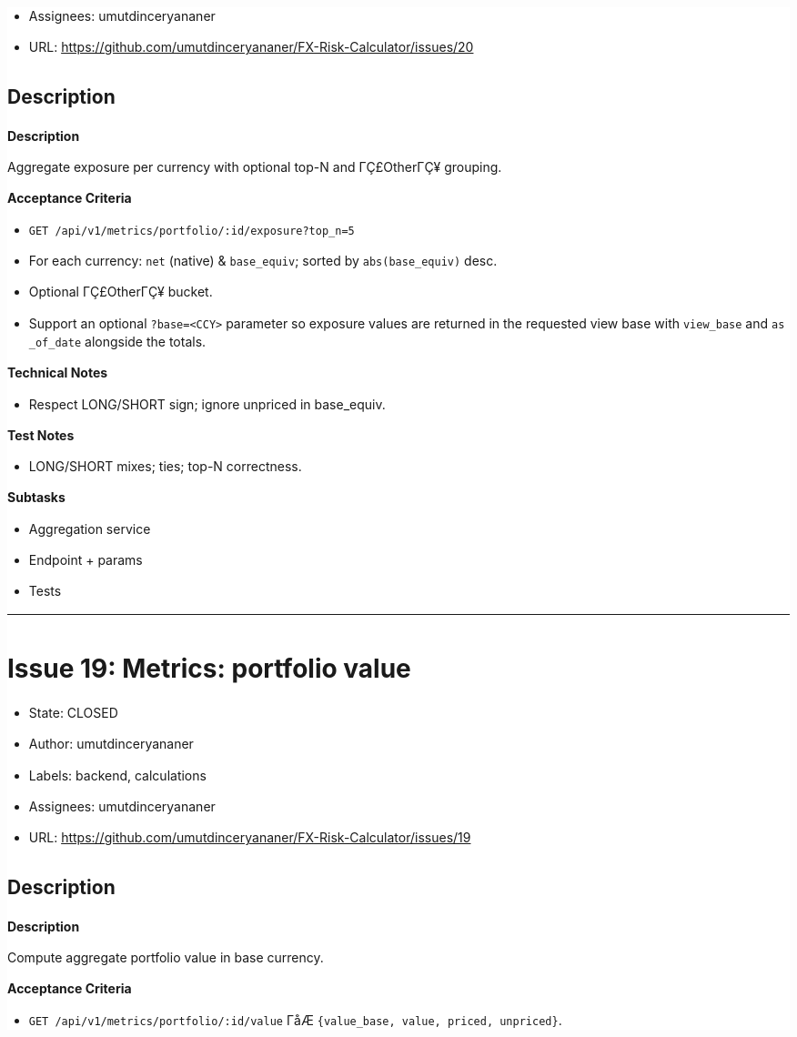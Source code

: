 - Assignees: umutdinceryananer

- URL: https://github.com/umutdinceryananer/FX-Risk-Calculator/issues/20

## Description

**Description**  

Aggregate exposure per currency with optional top-N and ΓÇ£OtherΓÇ¥ grouping.

**Acceptance Criteria**

- `GET /api/v1/metrics/portfolio/:id/exposure?top_n=5`

- For each currency: `net` (native) & `base_equiv`; sorted by `abs(base_equiv)` desc.

- Optional ΓÇ£OtherΓÇ¥ bucket.

- Support an optional `?base=<CCY>` parameter so exposure values are returned in the requested view base with `view_base` and `as_of_date` alongside the totals.

**Technical Notes**

- Respect LONG/SHORT sign; ignore unpriced in base_equiv.

**Test Notes**

- LONG/SHORT mixes; ties; top-N correctness.

**Subtasks**

-  Aggregation service

-  Endpoint + params

-  Tests

---

# Issue 19: Metrics: portfolio value

- State: CLOSED

- Author: umutdinceryananer

- Labels: backend, calculations

- Assignees: umutdinceryananer

- URL: https://github.com/umutdinceryananer/FX-Risk-Calculator/issues/19

## Description

**Description**  

Compute aggregate portfolio value in base currency.

**Acceptance Criteria**

- `GET /api/v1/metrics/portfolio/:id/value` ΓåÆ `{value_base, value, priced, unpriced}`.
